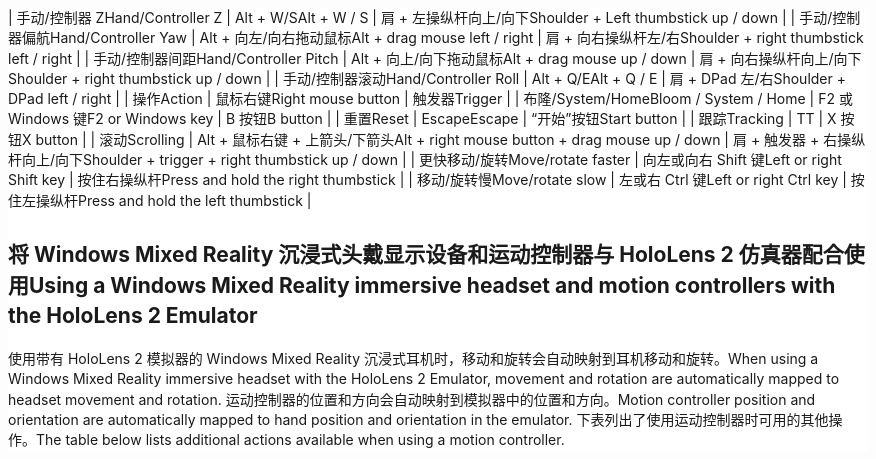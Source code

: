 |  <span data-ttu-id="01a4f-300">手动/控制器 Z</span><span class="sxs-lookup"><span data-stu-id="01a4f-300">Hand/Controller Z</span></span> |  <span data-ttu-id="01a4f-301">Alt + W/S</span><span class="sxs-lookup"><span data-stu-id="01a4f-301">Alt + W / S</span></span> |  <span data-ttu-id="01a4f-302">肩 + 左操纵杆向上/向下</span><span class="sxs-lookup"><span data-stu-id="01a4f-302">Shoulder + Left thumbstick up / down</span></span> | 
|  <span data-ttu-id="01a4f-303">手动/控制器偏航</span><span class="sxs-lookup"><span data-stu-id="01a4f-303">Hand/Controller Yaw</span></span> |  <span data-ttu-id="01a4f-304">Alt + 向左/向右拖动鼠标</span><span class="sxs-lookup"><span data-stu-id="01a4f-304">Alt + drag mouse left / right</span></span> |  <span data-ttu-id="01a4f-305">肩 + 向右操纵杆左/右</span><span class="sxs-lookup"><span data-stu-id="01a4f-305">Shoulder + right thumbstick left / right</span></span> | 
|  <span data-ttu-id="01a4f-306">手动/控制器间距</span><span class="sxs-lookup"><span data-stu-id="01a4f-306">Hand/Controller Pitch</span></span> |  <span data-ttu-id="01a4f-307">Alt + 向上/向下拖动鼠标</span><span class="sxs-lookup"><span data-stu-id="01a4f-307">Alt + drag mouse up / down</span></span> |  <span data-ttu-id="01a4f-308">肩 + 向右操纵杆向上/向下</span><span class="sxs-lookup"><span data-stu-id="01a4f-308">Shoulder + right thumbstick up / down</span></span> | 
|  <span data-ttu-id="01a4f-309">手动/控制器滚动</span><span class="sxs-lookup"><span data-stu-id="01a4f-309">Hand/Controller Roll</span></span> |  <span data-ttu-id="01a4f-310">Alt + Q/E</span><span class="sxs-lookup"><span data-stu-id="01a4f-310">Alt + Q / E</span></span> |  <span data-ttu-id="01a4f-311">肩 + DPad 左/右</span><span class="sxs-lookup"><span data-stu-id="01a4f-311">Shoulder + DPad left / right</span></span> | 
|  <span data-ttu-id="01a4f-312">操作</span><span class="sxs-lookup"><span data-stu-id="01a4f-312">Action</span></span> |  <span data-ttu-id="01a4f-313">鼠标右键</span><span class="sxs-lookup"><span data-stu-id="01a4f-313">Right mouse button</span></span> |  <span data-ttu-id="01a4f-314">触发器</span><span class="sxs-lookup"><span data-stu-id="01a4f-314">Trigger</span></span> | 
|  <span data-ttu-id="01a4f-315">布隆/System/Home</span><span class="sxs-lookup"><span data-stu-id="01a4f-315">Bloom / System / Home</span></span> |  <span data-ttu-id="01a4f-316">F2 或 Windows 键</span><span class="sxs-lookup"><span data-stu-id="01a4f-316">F2 or Windows key</span></span> |  <span data-ttu-id="01a4f-317">B 按钮</span><span class="sxs-lookup"><span data-stu-id="01a4f-317">B button</span></span> | 
|  <span data-ttu-id="01a4f-318">重置</span><span class="sxs-lookup"><span data-stu-id="01a4f-318">Reset</span></span> |  <span data-ttu-id="01a4f-319">Escape</span><span class="sxs-lookup"><span data-stu-id="01a4f-319">Escape</span></span> |  <span data-ttu-id="01a4f-320">“开始”按钮</span><span class="sxs-lookup"><span data-stu-id="01a4f-320">Start button</span></span> | 
|  <span data-ttu-id="01a4f-321">跟踪</span><span class="sxs-lookup"><span data-stu-id="01a4f-321">Tracking</span></span> |  <span data-ttu-id="01a4f-322">T</span><span class="sxs-lookup"><span data-stu-id="01a4f-322">T</span></span> |  <span data-ttu-id="01a4f-323">X 按钮</span><span class="sxs-lookup"><span data-stu-id="01a4f-323">X button</span></span> | 
|  <span data-ttu-id="01a4f-324">滚动</span><span class="sxs-lookup"><span data-stu-id="01a4f-324">Scrolling</span></span> |  <span data-ttu-id="01a4f-325">Alt + 鼠标右键 + 上箭头/下箭头</span><span class="sxs-lookup"><span data-stu-id="01a4f-325">Alt + right mouse button + drag mouse up / down</span></span> |  <span data-ttu-id="01a4f-326">肩 + 触发器 + 右操纵杆向上/向下</span><span class="sxs-lookup"><span data-stu-id="01a4f-326">Shoulder + trigger + right thumbstick up / down</span></span> | 
|  <span data-ttu-id="01a4f-327">更快移动/旋转</span><span class="sxs-lookup"><span data-stu-id="01a4f-327">Move/rotate faster</span></span> | <span data-ttu-id="01a4f-328">向左或向右 Shift 键</span><span class="sxs-lookup"><span data-stu-id="01a4f-328">Left or right Shift key</span></span> | <span data-ttu-id="01a4f-329">按住右操纵杆</span><span class="sxs-lookup"><span data-stu-id="01a4f-329">Press and hold the right thumbstick</span></span> |
|  <span data-ttu-id="01a4f-330">移动/旋转慢</span><span class="sxs-lookup"><span data-stu-id="01a4f-330">Move/rotate slow</span></span> | <span data-ttu-id="01a4f-331">左或右 Ctrl 键</span><span class="sxs-lookup"><span data-stu-id="01a4f-331">Left or right Ctrl key</span></span> | <span data-ttu-id="01a4f-332">按住左操纵杆</span><span class="sxs-lookup"><span data-stu-id="01a4f-332">Press and hold the left thumbstick</span></span> |

## <a name="using-a-windows-mixed-reality-immersive-headset-and-motion-controllers-with-the-hololens-2-emulator"></a><span data-ttu-id="01a4f-333">将 Windows Mixed Reality 沉浸式头戴显示设备和运动控制器与 HoloLens 2 仿真器配合使用</span><span class="sxs-lookup"><span data-stu-id="01a4f-333">Using a Windows Mixed Reality immersive headset and motion controllers with the HoloLens 2 Emulator</span></span>

<span data-ttu-id="01a4f-334">使用带有 HoloLens 2 模拟器的 Windows Mixed Reality 沉浸式耳机时，移动和旋转会自动映射到耳机移动和旋转。</span><span class="sxs-lookup"><span data-stu-id="01a4f-334">When using a Windows Mixed Reality immersive headset with the HoloLens 2 Emulator, movement and rotation are automatically mapped to headset movement and rotation.</span></span>  <span data-ttu-id="01a4f-335">运动控制器的位置和方向会自动映射到模拟器中的位置和方向。</span><span class="sxs-lookup"><span data-stu-id="01a4f-335">Motion controller position and orientation are automatically mapped to hand position and orientation in the emulator.</span></span>  <span data-ttu-id="01a4f-336">下表列出了使用运动控制器时可用的其他操作。</span><span class="sxs-lookup"><span data-stu-id="01a4f-336">The table below lists additional actions available when using a motion controller.</span></span>
